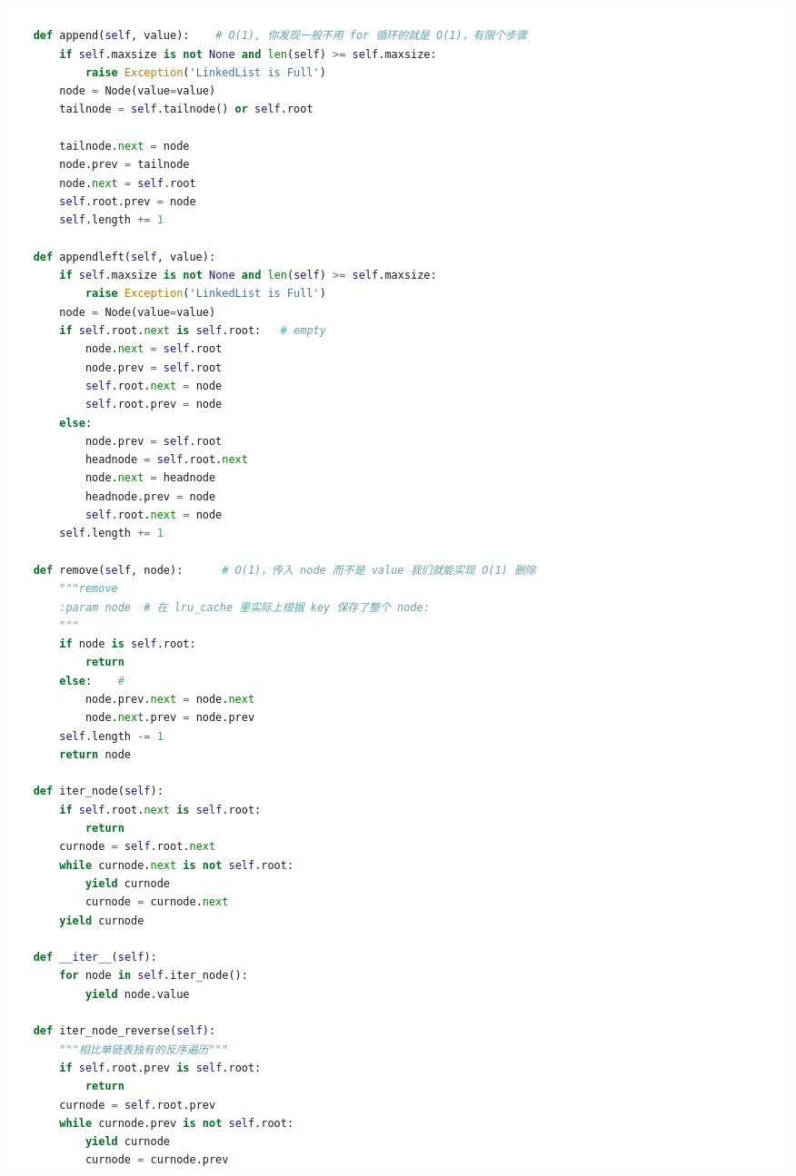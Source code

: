 ```py

    def append(self, value):    # O(1), 你发现一般不用 for 循环的就是 O(1)，有限个步骤
        if self.maxsize is not None and len(self) >= self.maxsize:
            raise Exception('LinkedList is Full')
        node = Node(value=value)
        tailnode = self.tailnode() or self.root

        tailnode.next = node
        node.prev = tailnode
        node.next = self.root
        self.root.prev = node
        self.length += 1

    def appendleft(self, value):
        if self.maxsize is not None and len(self) >= self.maxsize:
            raise Exception('LinkedList is Full')
        node = Node(value=value)
        if self.root.next is self.root:   # empty
            node.next = self.root
            node.prev = self.root
            self.root.next = node
            self.root.prev = node
        else:
            node.prev = self.root
            headnode = self.root.next
            node.next = headnode
            headnode.prev = node
            self.root.next = node
        self.length += 1

    def remove(self, node):      # O(1)，传入 node 而不是 value 我们就能实现 O(1) 删除
        """remove
        :param node  # 在 lru_cache 里实际上根据 key 保存了整个 node:
        """
        if node is self.root:
            return
        else:    #
            node.prev.next = node.next
            node.next.prev = node.prev
        self.length -= 1
        return node

    def iter_node(self):
        if self.root.next is self.root:
            return
        curnode = self.root.next
        while curnode.next is not self.root:
            yield curnode
            curnode = curnode.next
        yield curnode

    def __iter__(self):
        for node in self.iter_node():
            yield node.value

    def iter_node_reverse(self):
        """相比单链表独有的反序遍历"""
        if self.root.prev is self.root:
            return
        curnode = self.root.prev
        while curnode.prev is not self.root:
            yield curnode
            curnode = curnode.prev
```